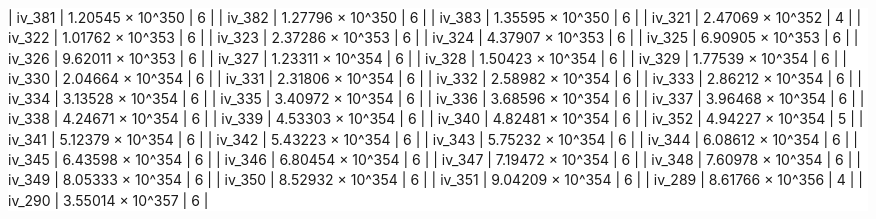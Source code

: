 | iv_381 | 1.20545 × 10^350 | 6 |
| iv_382 | 1.27796 × 10^350 | 6 |
| iv_383 | 1.35595 × 10^350 | 6 |
| iv_321 | 2.47069 × 10^352 | 4 |
| iv_322 | 1.01762 × 10^353 | 6 |
| iv_323 | 2.37286 × 10^353 | 6 |
| iv_324 | 4.37907 × 10^353 | 6 |
| iv_325 | 6.90905 × 10^353 | 6 |
| iv_326 | 9.62011 × 10^353 | 6 |
| iv_327 | 1.23311 × 10^354 | 6 |
| iv_328 | 1.50423 × 10^354 | 6 |
| iv_329 | 1.77539 × 10^354 | 6 |
| iv_330 | 2.04664 × 10^354 | 6 |
| iv_331 | 2.31806 × 10^354 | 6 |
| iv_332 | 2.58982 × 10^354 | 6 |
| iv_333 | 2.86212 × 10^354 | 6 |
| iv_334 | 3.13528 × 10^354 | 6 |
| iv_335 | 3.40972 × 10^354 | 6 |
| iv_336 | 3.68596 × 10^354 | 6 |
| iv_337 | 3.96468 × 10^354 | 6 |
| iv_338 | 4.24671 × 10^354 | 6 |
| iv_339 | 4.53303 × 10^354 | 6 |
| iv_340 | 4.82481 × 10^354 | 6 |
| iv_352 | 4.94227 × 10^354 | 5 |
| iv_341 | 5.12379 × 10^354 | 6 |
| iv_342 | 5.43223 × 10^354 | 6 |
| iv_343 | 5.75232 × 10^354 | 6 |
| iv_344 | 6.08612 × 10^354 | 6 |
| iv_345 | 6.43598 × 10^354 | 6 |
| iv_346 | 6.80454 × 10^354 | 6 |
| iv_347 | 7.19472 × 10^354 | 6 |
| iv_348 | 7.60978 × 10^354 | 6 |
| iv_349 | 8.05333 × 10^354 | 6 |
| iv_350 | 8.52932 × 10^354 | 6 |
| iv_351 | 9.04209 × 10^354 | 6 |
| iv_289 | 8.61766 × 10^356 | 4 |
| iv_290 | 3.55014 × 10^357 | 6 |